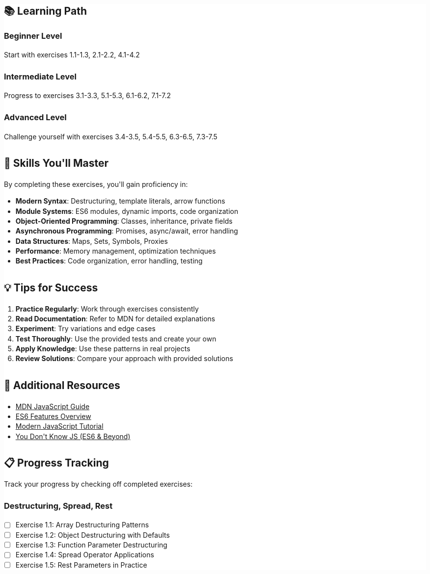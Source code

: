## 📚 Learning Path

### Beginner Level

Start with exercises 1.1-1.3, 2.1-2.2, 4.1-4.2

### Intermediate Level

Progress to exercises 3.1-3.3, 5.1-5.3, 6.1-6.2, 7.1-7.2

### Advanced Level

Challenge yourself with exercises 3.4-3.5, 5.4-5.5, 6.3-6.5, 7.3-7.5

## 🎯 Skills You'll Master

By completing these exercises, you'll gain proficiency in:

- **Modern Syntax**: Destructuring, template literals, arrow functions
- **Module Systems**: ES6 modules, dynamic imports, code organization
- **Object-Oriented Programming**: Classes, inheritance, private fields
- **Asynchronous Programming**: Promises, async/await, error handling
- **Data Structures**: Maps, Sets, Symbols, Proxies
- **Performance**: Memory management, optimization techniques
- **Best Practices**: Code organization, error handling, testing

## 💡 Tips for Success

1. **Practice Regularly**: Work through exercises consistently
2. **Read Documentation**: Refer to MDN for detailed explanations
3. **Experiment**: Try variations and edge cases
4. **Test Thoroughly**: Use the provided tests and create your own
5. **Apply Knowledge**: Use these patterns in real projects
6. **Review Solutions**: Compare your approach with provided solutions

## 🔗 Additional Resources

- [MDN JavaScript Guide](https://developer.mozilla.org/en-US/docs/Web/JavaScript/Guide)
- [ES6 Features Overview](https://github.com/lukehoban/es6features)
- [Modern JavaScript Tutorial](https://javascript.info/)
- [You Don't Know JS (ES6 & Beyond)](https://github.com/getify/You-Dont-Know-JS)

## 📋 Progress Tracking

Track your progress by checking off completed exercises:

### Destructuring, Spread, Rest

- [ ] Exercise 1.1: Array Destructuring Patterns
- [ ] Exercise 1.2: Object Destructuring with Defaults
- [ ] Exercise 1.3: Function Parameter Destructuring
- [ ] Exercise 1.4: Spread Operator Applications
- [ ] Exercise 1.5: Rest Parameters in Practice
